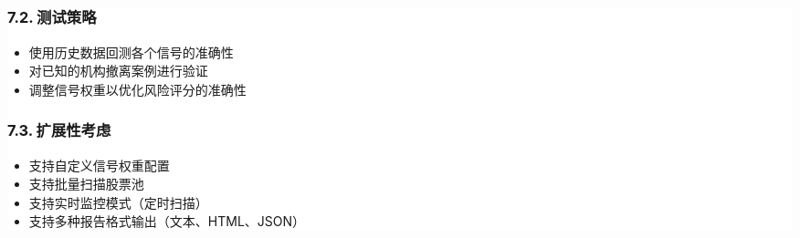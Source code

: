 ### 7.2. 测试策略

- 使用历史数据回测各个信号的准确性
- 对已知的机构撤离案例进行验证
- 调整信号权重以优化风险评分的准确性

### 7.3. 扩展性考虑

- 支持自定义信号权重配置
- 支持批量扫描股票池
- 支持实时监控模式（定时扫描）
- 支持多种报告格式输出（文本、HTML、JSON）
